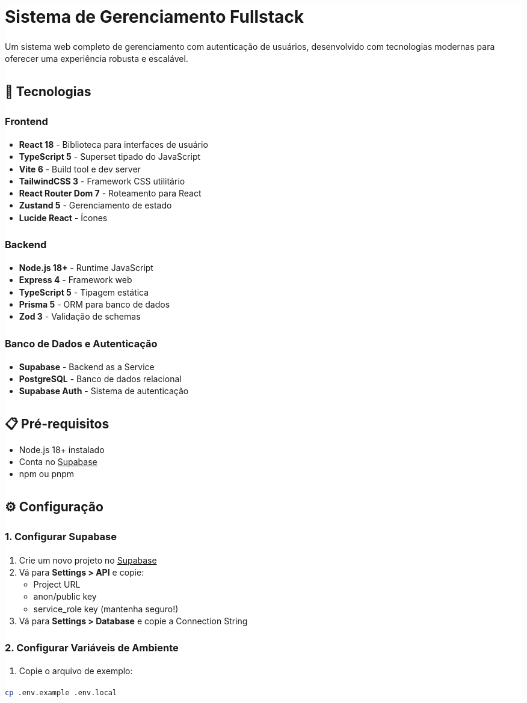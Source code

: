 # Sistema de Gerenciamento Fullstack

Um sistema web completo de gerenciamento com autenticação de usuários, desenvolvido com tecnologias modernas para oferecer uma experiência robusta e escalável.

## 🚀 Tecnologias

### Frontend
- **React 18** - Biblioteca para interfaces de usuário
- **TypeScript 5** - Superset tipado do JavaScript
- **Vite 6** - Build tool e dev server
- **TailwindCSS 3** - Framework CSS utilitário
- **React Router Dom 7** - Roteamento para React
- **Zustand 5** - Gerenciamento de estado
- **Lucide React** - Ícones

### Backend
- **Node.js 18+** - Runtime JavaScript
- **Express 4** - Framework web
- **TypeScript 5** - Tipagem estática
- **Prisma 5** - ORM para banco de dados
- **Zod 3** - Validação de schemas

### Banco de Dados e Autenticação
- **Supabase** - Backend as a Service
- **PostgreSQL** - Banco de dados relacional
- **Supabase Auth** - Sistema de autenticação

## 📋 Pré-requisitos

- Node.js 18+ instalado
- Conta no [Supabase](https://supabase.com)
- npm ou pnpm

## ⚙️ Configuração

### 1. Configurar Supabase

1. Crie um novo projeto no [Supabase](https://supabase.com)
2. Vá para **Settings > API** e copie:
   - Project URL
   - anon/public key
   - service_role key (mantenha seguro!)
3. Vá para **Settings > Database** e copie a Connection String

### 2. Configurar Variáveis de Ambiente

1. Copie o arquivo de exemplo:
```bash
cp .env.example .env.local
```
